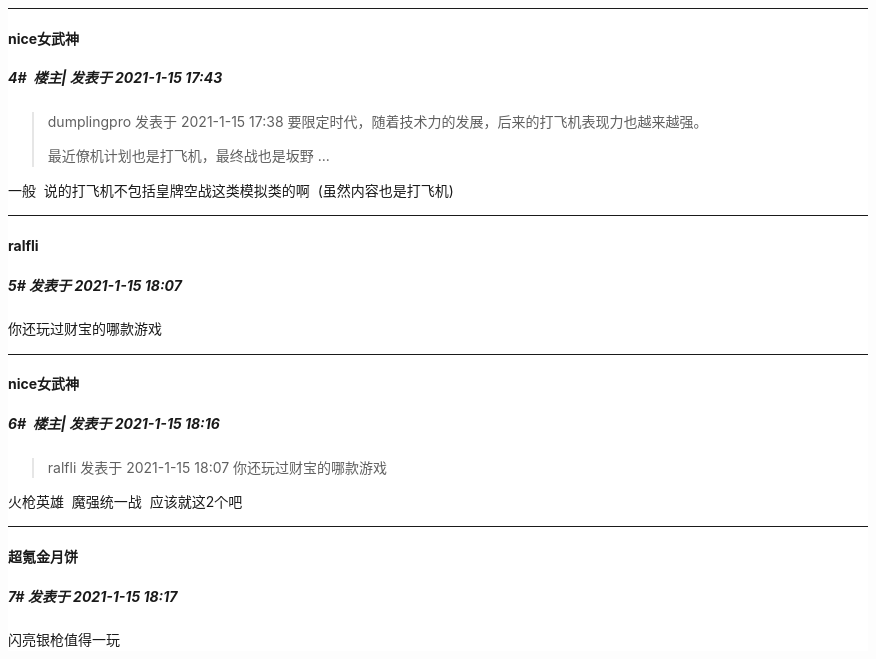 





*****

####  nice女武神  
##### 4#         楼主| 发表于 2021-1-15 17:43



<blockquote>dumplingpro 发表于 2021-1-15 17:38
要限定时代，随着技术力的发展，后来的打飞机表现力也越来越强。


最近僚机计划也是打飞机，最终战也是坂野 ...</blockquote>
一般  说的打飞机不包括皇牌空战这类模拟类的啊  (虽然内容也是打飞机)







*****

####  ralfli  
##### 5#       发表于 2021-1-15 18:07




你还玩过财宝的哪款游戏







*****

####  nice女武神  
##### 6#         楼主| 发表于 2021-1-15 18:16



<blockquote>ralfli 发表于 2021-1-15 18:07
你还玩过财宝的哪款游戏</blockquote>
火枪英雄  魔强统一战  应该就这2个吧







*****

####  超氪金月饼  
##### 7#       发表于 2021-1-15 18:17




闪亮银枪值得一玩
